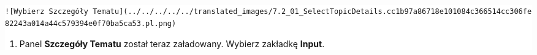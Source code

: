     ![Wybierz Szczegóły Tematu](../../../../../translated_images/7.2_01_SelectTopicDetails.cc1b97a86718e101084c366514cc306fe82243a014a44c579394e0f70ba5ca53.pl.png)

1. Panel **Szczegóły Tematu** został teraz załadowany. Wybierz zakładkę **Input**.
